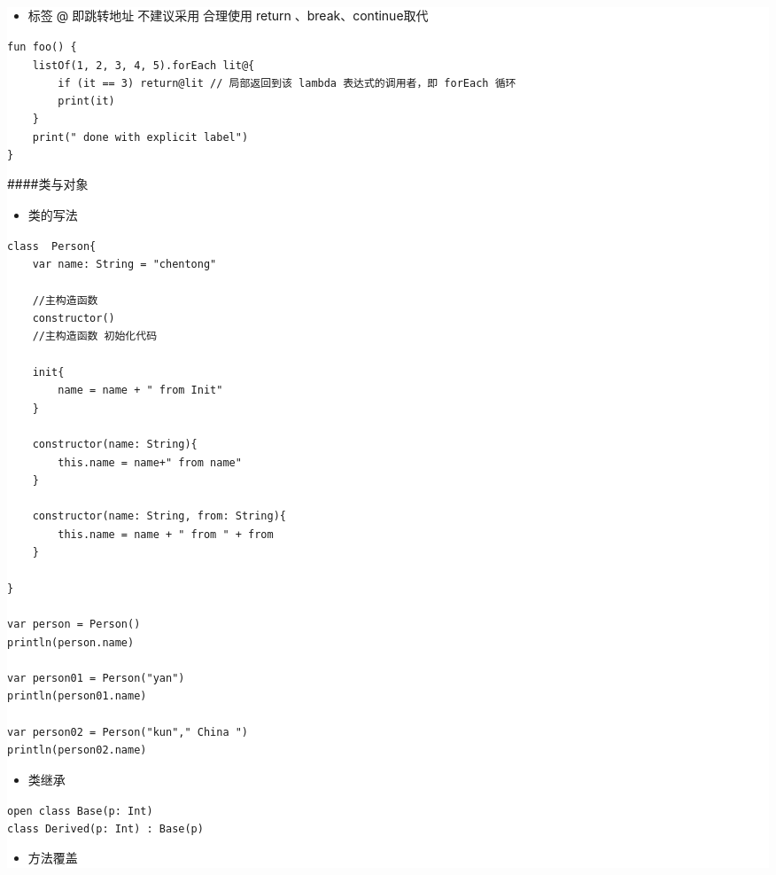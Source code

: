 
* 标签 @ 即跳转地址 不建议采用
合理使用 return 、break、continue取代

```
fun foo() {
    listOf(1, 2, 3, 4, 5).forEach lit@{
        if (it == 3) return@lit // 局部返回到该 lambda 表达式的调用者，即 forEach 循环
        print(it) 
    }
	print(" done with explicit label") 
}
``` 


####类与对象


* 类的写法

```
class  Person{
    var name: String = "chentong" 
    
    //主构造函数    
    constructor()
    //主构造函数 初始化代码
    
    init{
        name = name + " from Init"
    }
    
    constructor(name: String){
        this.name = name+" from name"
    }
    
    constructor(name: String, from: String){
        this.name = name + " from " + from
    }

}  

var person = Person()
println(person.name)
    
var person01 = Person("yan")
println(person01.name)

var person02 = Person("kun"," China ")
println(person02.name)
```

* 类继承

```
open class Base(p: Int)
class Derived(p: Int) : Base(p)
```
* 方法覆盖
